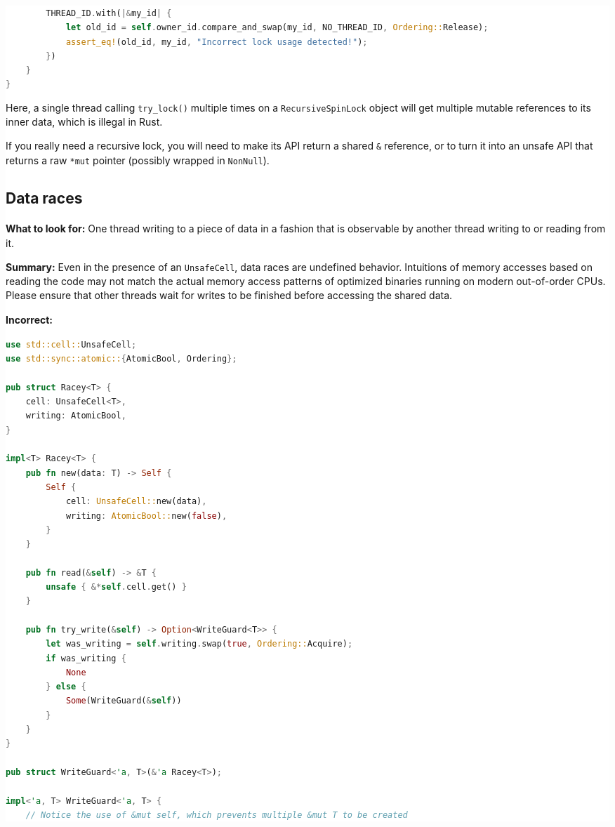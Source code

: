 ```rust
        THREAD_ID.with(|&my_id| {
            let old_id = self.owner_id.compare_and_swap(my_id, NO_THREAD_ID, Ordering::Release);
            assert_eq!(old_id, my_id, "Incorrect lock usage detected!");
        })
    }
}
```

Here, a single thread calling `try_lock()` multiple times on a
`RecursiveSpinLock` object will get multiple mutable references to its inner
data, which is illegal in Rust.

If you really need a recursive lock, you will need to make its API return
a shared `&` reference, or to turn it into an unsafe API that returns a raw
`*mut` pointer (possibly wrapped in `NonNull`).

<a id="data-races"></a>

Data races
----------

**What to look for:** One thread writing to a piece of data in a fashion that is
observable by another thread writing to or reading from it.

**Summary:** Even in the presence of an `UnsafeCell`, data races are undefined
behavior. Intuitions of memory accesses based on reading the code may not match
the actual memory access patterns of optimized binaries running on modern
out-of-order CPUs. Please ensure that other threads wait for writes to be
finished before accessing the shared data.

**Incorrect:**

```rust
use std::cell::UnsafeCell;
use std::sync::atomic::{AtomicBool, Ordering};

pub struct Racey<T> {
    cell: UnsafeCell<T>,
    writing: AtomicBool,
}

impl<T> Racey<T> {
    pub fn new(data: T) -> Self {
        Self {
            cell: UnsafeCell::new(data),
            writing: AtomicBool::new(false),
        }
    }

    pub fn read(&self) -> &T {
        unsafe { &*self.cell.get() }
    }

    pub fn try_write(&self) -> Option<WriteGuard<T>> {
        let was_writing = self.writing.swap(true, Ordering::Acquire);
        if was_writing {
            None
        } else {
            Some(WriteGuard(&self))
        }
    }
}

pub struct WriteGuard<'a, T>(&'a Racey<T>);

impl<'a, T> WriteGuard<'a, T> {
    // Notice the use of &mut self, which prevents multiple &mut T to be created
```